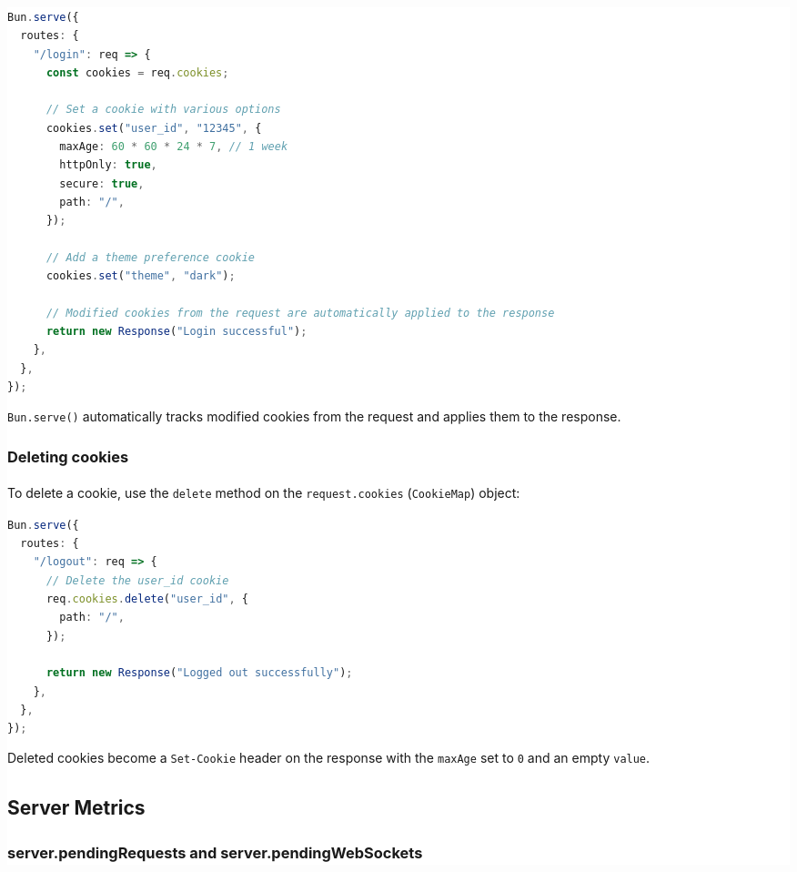 ```ts
Bun.serve({
  routes: {
    "/login": req => {
      const cookies = req.cookies;

      // Set a cookie with various options
      cookies.set("user_id", "12345", {
        maxAge: 60 * 60 * 24 * 7, // 1 week
        httpOnly: true,
        secure: true,
        path: "/",
      });

      // Add a theme preference cookie
      cookies.set("theme", "dark");

      // Modified cookies from the request are automatically applied to the response
      return new Response("Login successful");
    },
  },
});
```

`Bun.serve()` automatically tracks modified cookies from the request and applies them to the response.

### Deleting cookies

To delete a cookie, use the `delete` method on the `request.cookies` (`CookieMap`) object:

```ts
Bun.serve({
  routes: {
    "/logout": req => {
      // Delete the user_id cookie
      req.cookies.delete("user_id", {
        path: "/",
      });

      return new Response("Logged out successfully");
    },
  },
});
```

Deleted cookies become a `Set-Cookie` header on the response with the `maxAge` set to `0` and an empty `value`.

## Server Metrics

### server.pendingRequests and server.pendingWebSockets
